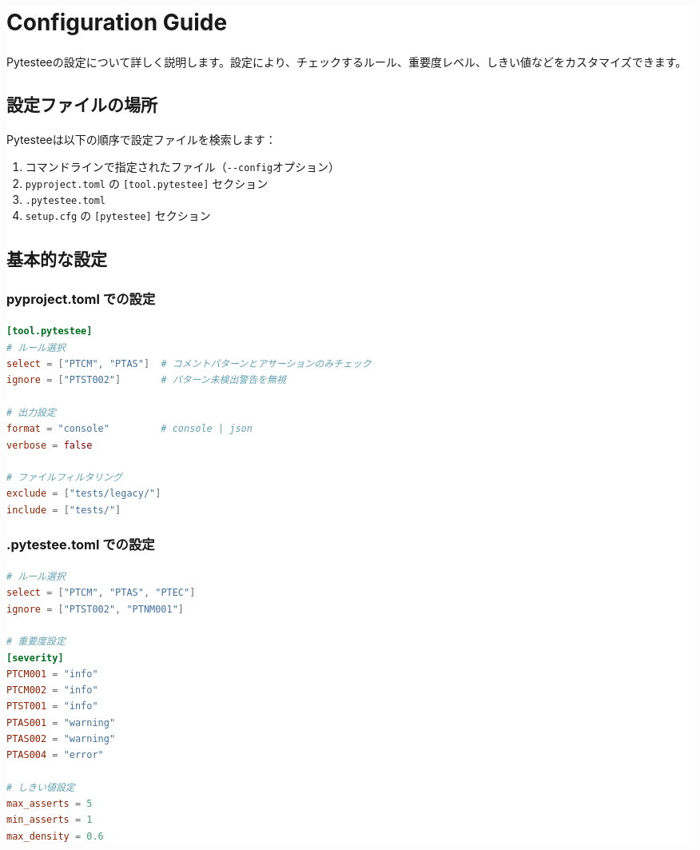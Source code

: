 # Configuration Guide

Pytesteeの設定について詳しく説明します。設定により、チェックするルール、重要度レベル、しきい値などをカスタマイズできます。

## 設定ファイルの場所

Pytesteeは以下の順序で設定ファイルを検索します：

1. コマンドラインで指定されたファイル（`--config`オプション）
2. `pyproject.toml` の `[tool.pytestee]` セクション
3. `.pytestee.toml`
4. `setup.cfg` の `[pytestee]` セクション

## 基本的な設定

### pyproject.toml での設定

```toml
[tool.pytestee]
# ルール選択
select = ["PTCM", "PTAS"]  # コメントパターンとアサーションのみチェック
ignore = ["PTST002"]       # パターン未検出警告を無視

# 出力設定
format = "console"         # console | json
verbose = false

# ファイルフィルタリング
exclude = ["tests/legacy/"]
include = ["tests/"]
```

### .pytestee.toml での設定

```toml
# ルール選択
select = ["PTCM", "PTAS", "PTEC"]
ignore = ["PTST002", "PTNM001"]

# 重要度設定
[severity]
PTCM001 = "info"
PTCM002 = "info"
PTST001 = "info"
PTAS001 = "warning"
PTAS002 = "warning"
PTAS004 = "error"

# しきい値設定
max_asserts = 5
min_asserts = 1
max_density = 0.6
```
